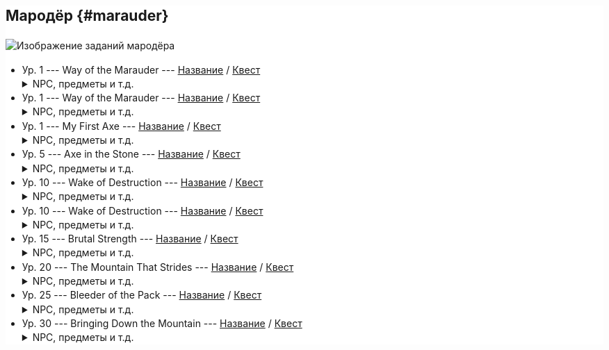 ## Мародёр {#marauder}

![Изображение заданий мародёра](https://img.finalfantasyxiv.com/lds/pc/global/images/itemicon/82/829aa4fb78970f0416c6583b29b842a4db4eda97.png)

* Ур. 1 --- Way of the Marauder --- [Название](https://host6450.hnt.ru/translate/ffxiv-translation/completejournal/ru/?checksum=fc7a3e5a8a09da0b) / [Квест](https://host6450.hnt.ru/projects/ffxiv-translation/quest-003-clsexc011_00310/)
  <details><summary>NPC, предметы и т.д.
    </summary></details>
* Ур. 1 --- Way of the Marauder --- [Название](https://host6450.hnt.ru/translate/ffxiv-translation/completejournal/ru/?checksum=f949b122a9becff8) / [Квест](https://host6450.hnt.ru/projects/ffxiv-translation/quest-003-clsexc020_00311/)
  <details><summary>NPC, предметы и т.д.
    </summary></details>
* Ур. 1 --- My First Axe --- [Название](https://host6450.hnt.ru/translate/ffxiv-translation/completejournal/ru/?checksum=4ac446370bcbdf79) / [Квест](https://host6450.hnt.ru/projects/ffxiv-translation/quest-003-clsexc021_00312/)
  <details><summary>NPC, предметы и т.д.
    </summary></details>
* Ур. 5 --- Axe in the Stone --- [Название](https://host6450.hnt.ru/translate/ffxiv-translation/completejournal/ru/?checksum=ed6fb0ed5eaa379b) / [Квест](https://host6450.hnt.ru/projects/ffxiv-translation/quest-003-clsexc050_00313/)
  <details><summary>NPC, предметы и т.д.
    </summary></details>
* Ур. 10 --- Wake of Destruction --- [Название](https://host6450.hnt.ru/translate/ffxiv-translation/completejournal/ru/?checksum=d6f433fe034b90da) / [Квест](https://host6450.hnt.ru/projects/ffxiv-translation/quest-003-clsexc100_00314/)
  <details><summary>NPC, предметы и т.д.
    </summary></details>
* Ур. 10 --- Wake of Destruction --- [Название](https://host6450.hnt.ru/translate/ffxiv-translation/completejournal/ru/?checksum=239d0aa974840e9e) / [Квест](https://host6450.hnt.ru/projects/ffxiv-translation/quest-003-clsexc101_00315/)
  <details><summary>NPC, предметы и т.д.
    </summary></details>
* Ур. 15 --- Brutal Strength --- [Название](https://host6450.hnt.ru/translate/ffxiv-translation/completejournal/ru/?checksum=a42dd3fdc3914acd) / [Квест](https://host6450.hnt.ru/projects/ffxiv-translation/quest-003-clsexc150_00316/)
  <details><summary>NPC, предметы и т.д.
    </summary></details>
* Ур. 20 --- The Mountain That Strides --- [Название](https://host6450.hnt.ru/translate/ffxiv-translation/completejournal/ru/?checksum=58c44053cf400262) / [Квест](https://host6450.hnt.ru/projects/ffxiv-translation/quest-003-clsexc200_00317/)
  <details><summary>NPC, предметы и т.д.
    </summary></details>
* Ур. 25 --- Bleeder of the Pack --- [Название](https://host6450.hnt.ru/translate/ffxiv-translation/completejournal/ru/?checksum=a7c1109d099b2f09) / [Квест](https://host6450.hnt.ru/projects/ffxiv-translation/quest-003-clsexc250_00318/)
  <details><summary>NPC, предметы и т.д.
    </summary></details>
* Ур. 30 --- Bringing Down the Mountain --- [Название](https://host6450.hnt.ru/translate/ffxiv-translation/completejournal/ru/?checksum=d140ebfbd3435945) / [Квест](https://host6450.hnt.ru/projects/ffxiv-translation/quest-003-clsexc300_00319/)
  <details><summary>NPC, предметы и т.д.
    </summary></details>
